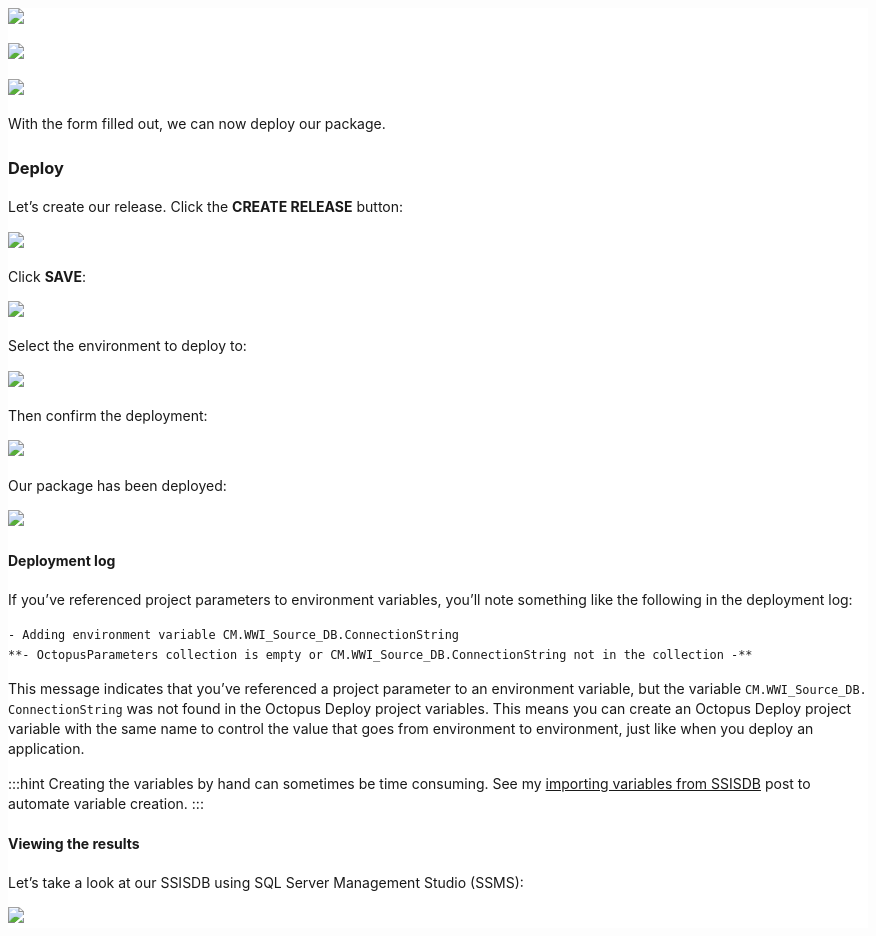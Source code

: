 ![](octopus-project-step-ssis1.png)

![](octopus-project-step-ssis2.png)

![](octopus-project-step-ssis3.png)

With the form filled out, we can now deploy our package.

### Deploy
Let’s create our release.  Click the **CREATE RELEASE** button:

![](octopus-project-create-release.png)

Click **SAVE**:

![](octopus-project-create-release-save.png)

Select the environment to deploy to:

![](octopus-project-create-release-deploy.png)

Then confirm the deployment:

![](octopus-project-create-release-deploy2.png)

Our package has been deployed:

![](octopus-project-deploy-complete.png)

#### Deployment log
If you’ve referenced project parameters to environment variables, you’ll note something like the following in the deployment log:

```
- Adding environment variable CM.WWI_Source_DB.ConnectionString
**- OctopusParameters collection is empty or CM.WWI_Source_DB.ConnectionString not in the collection -**
```
This message indicates that you’ve referenced a project parameter to an environment variable, but the variable `CM.WWI_Source_DB.ConnectionString` was not found in the Octopus Deploy project variables.  This means you can create an Octopus Deploy project variable with the same name to control the value that goes from environment to environment, just like when you deploy an application.

:::hint
Creating the variables by hand can sometimes be time consuming.  See my [importing variables from SSISDB](https://octopus.com/blog/get-variables-from-ssisdb) post to automate variable creation.
:::

#### Viewing the results
Let’s take a look at our SSISDB using SQL Server Management Studio (SSMS):

![](ssms-ssisdb-ssispackage.png)
